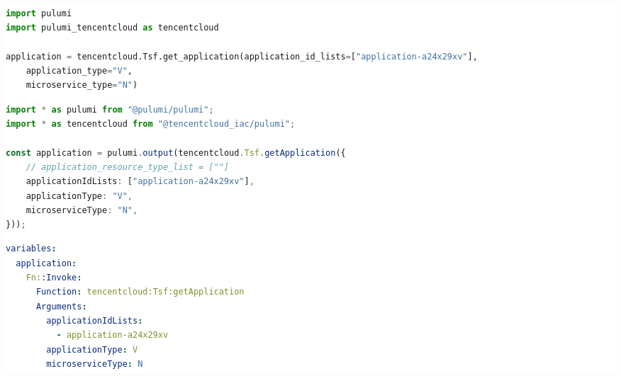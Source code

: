 
</pulumi-choosable>
</div>


<div>
<pulumi-choosable type="language" values="python">

```python
import pulumi
import pulumi_tencentcloud as tencentcloud

application = tencentcloud.Tsf.get_application(application_id_lists=["application-a24x29xv"],
    application_type="V",
    microservice_type="N")
```


</pulumi-choosable>
</div>


<div>
<pulumi-choosable type="language" values="typescript">


```typescript
import * as pulumi from "@pulumi/pulumi";
import * as tencentcloud from "@tencentcloud_iac/pulumi";

const application = pulumi.output(tencentcloud.Tsf.getApplication({
    // application_resource_type_list = [""]
    applicationIdLists: ["application-a24x29xv"],
    applicationType: "V",
    microserviceType: "N",
}));
```


</pulumi-choosable>
</div>


<div>
<pulumi-choosable type="language" values="yaml">

```yaml
variables:
  application:
    Fn::Invoke:
      Function: tencentcloud:Tsf:getApplication
      Arguments:
        applicationIdLists:
          - application-a24x29xv
        applicationType: V
        microserviceType: N
```


</pulumi-choosable>
</div>
